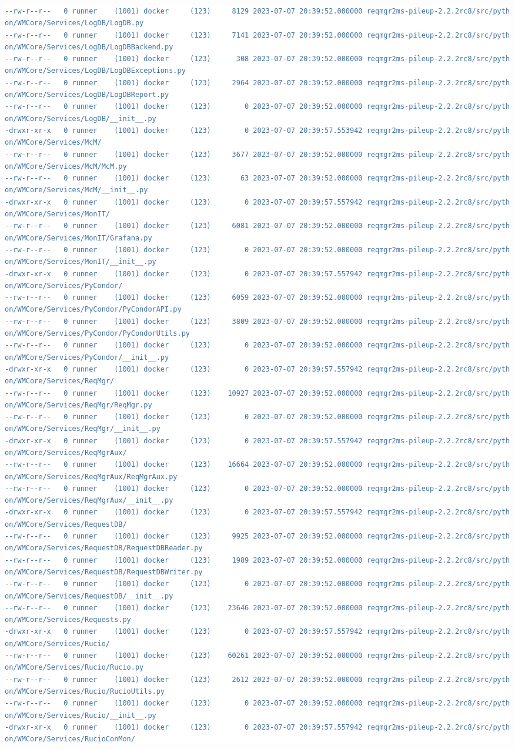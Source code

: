 ```diff
--rw-r--r--   0 runner    (1001) docker     (123)     8129 2023-07-07 20:39:52.000000 reqmgr2ms-pileup-2.2.2rc8/src/python/WMCore/Services/LogDB/LogDB.py
--rw-r--r--   0 runner    (1001) docker     (123)     7141 2023-07-07 20:39:52.000000 reqmgr2ms-pileup-2.2.2rc8/src/python/WMCore/Services/LogDB/LogDBBackend.py
--rw-r--r--   0 runner    (1001) docker     (123)      308 2023-07-07 20:39:52.000000 reqmgr2ms-pileup-2.2.2rc8/src/python/WMCore/Services/LogDB/LogDBExceptions.py
--rw-r--r--   0 runner    (1001) docker     (123)     2964 2023-07-07 20:39:52.000000 reqmgr2ms-pileup-2.2.2rc8/src/python/WMCore/Services/LogDB/LogDBReport.py
--rw-r--r--   0 runner    (1001) docker     (123)        0 2023-07-07 20:39:52.000000 reqmgr2ms-pileup-2.2.2rc8/src/python/WMCore/Services/LogDB/__init__.py
-drwxr-xr-x   0 runner    (1001) docker     (123)        0 2023-07-07 20:39:57.553942 reqmgr2ms-pileup-2.2.2rc8/src/python/WMCore/Services/McM/
--rw-r--r--   0 runner    (1001) docker     (123)     3677 2023-07-07 20:39:52.000000 reqmgr2ms-pileup-2.2.2rc8/src/python/WMCore/Services/McM/McM.py
--rw-r--r--   0 runner    (1001) docker     (123)       63 2023-07-07 20:39:52.000000 reqmgr2ms-pileup-2.2.2rc8/src/python/WMCore/Services/McM/__init__.py
-drwxr-xr-x   0 runner    (1001) docker     (123)        0 2023-07-07 20:39:57.557942 reqmgr2ms-pileup-2.2.2rc8/src/python/WMCore/Services/MonIT/
--rw-r--r--   0 runner    (1001) docker     (123)     6081 2023-07-07 20:39:52.000000 reqmgr2ms-pileup-2.2.2rc8/src/python/WMCore/Services/MonIT/Grafana.py
--rw-r--r--   0 runner    (1001) docker     (123)        0 2023-07-07 20:39:52.000000 reqmgr2ms-pileup-2.2.2rc8/src/python/WMCore/Services/MonIT/__init__.py
-drwxr-xr-x   0 runner    (1001) docker     (123)        0 2023-07-07 20:39:57.557942 reqmgr2ms-pileup-2.2.2rc8/src/python/WMCore/Services/PyCondor/
--rw-r--r--   0 runner    (1001) docker     (123)     6059 2023-07-07 20:39:52.000000 reqmgr2ms-pileup-2.2.2rc8/src/python/WMCore/Services/PyCondor/PyCondorAPI.py
--rw-r--r--   0 runner    (1001) docker     (123)     3809 2023-07-07 20:39:52.000000 reqmgr2ms-pileup-2.2.2rc8/src/python/WMCore/Services/PyCondor/PyCondorUtils.py
--rw-r--r--   0 runner    (1001) docker     (123)        0 2023-07-07 20:39:52.000000 reqmgr2ms-pileup-2.2.2rc8/src/python/WMCore/Services/PyCondor/__init__.py
-drwxr-xr-x   0 runner    (1001) docker     (123)        0 2023-07-07 20:39:57.557942 reqmgr2ms-pileup-2.2.2rc8/src/python/WMCore/Services/ReqMgr/
--rw-r--r--   0 runner    (1001) docker     (123)    10927 2023-07-07 20:39:52.000000 reqmgr2ms-pileup-2.2.2rc8/src/python/WMCore/Services/ReqMgr/ReqMgr.py
--rw-r--r--   0 runner    (1001) docker     (123)        0 2023-07-07 20:39:52.000000 reqmgr2ms-pileup-2.2.2rc8/src/python/WMCore/Services/ReqMgr/__init__.py
-drwxr-xr-x   0 runner    (1001) docker     (123)        0 2023-07-07 20:39:57.557942 reqmgr2ms-pileup-2.2.2rc8/src/python/WMCore/Services/ReqMgrAux/
--rw-r--r--   0 runner    (1001) docker     (123)    16664 2023-07-07 20:39:52.000000 reqmgr2ms-pileup-2.2.2rc8/src/python/WMCore/Services/ReqMgrAux/ReqMgrAux.py
--rw-r--r--   0 runner    (1001) docker     (123)        0 2023-07-07 20:39:52.000000 reqmgr2ms-pileup-2.2.2rc8/src/python/WMCore/Services/ReqMgrAux/__init__.py
-drwxr-xr-x   0 runner    (1001) docker     (123)        0 2023-07-07 20:39:57.557942 reqmgr2ms-pileup-2.2.2rc8/src/python/WMCore/Services/RequestDB/
--rw-r--r--   0 runner    (1001) docker     (123)     9925 2023-07-07 20:39:52.000000 reqmgr2ms-pileup-2.2.2rc8/src/python/WMCore/Services/RequestDB/RequestDBReader.py
--rw-r--r--   0 runner    (1001) docker     (123)     1989 2023-07-07 20:39:52.000000 reqmgr2ms-pileup-2.2.2rc8/src/python/WMCore/Services/RequestDB/RequestDBWriter.py
--rw-r--r--   0 runner    (1001) docker     (123)        0 2023-07-07 20:39:52.000000 reqmgr2ms-pileup-2.2.2rc8/src/python/WMCore/Services/RequestDB/__init__.py
--rw-r--r--   0 runner    (1001) docker     (123)    23646 2023-07-07 20:39:52.000000 reqmgr2ms-pileup-2.2.2rc8/src/python/WMCore/Services/Requests.py
-drwxr-xr-x   0 runner    (1001) docker     (123)        0 2023-07-07 20:39:57.557942 reqmgr2ms-pileup-2.2.2rc8/src/python/WMCore/Services/Rucio/
--rw-r--r--   0 runner    (1001) docker     (123)    60261 2023-07-07 20:39:52.000000 reqmgr2ms-pileup-2.2.2rc8/src/python/WMCore/Services/Rucio/Rucio.py
--rw-r--r--   0 runner    (1001) docker     (123)     2612 2023-07-07 20:39:52.000000 reqmgr2ms-pileup-2.2.2rc8/src/python/WMCore/Services/Rucio/RucioUtils.py
--rw-r--r--   0 runner    (1001) docker     (123)        0 2023-07-07 20:39:52.000000 reqmgr2ms-pileup-2.2.2rc8/src/python/WMCore/Services/Rucio/__init__.py
-drwxr-xr-x   0 runner    (1001) docker     (123)        0 2023-07-07 20:39:57.557942 reqmgr2ms-pileup-2.2.2rc8/src/python/WMCore/Services/RucioConMon/
```
